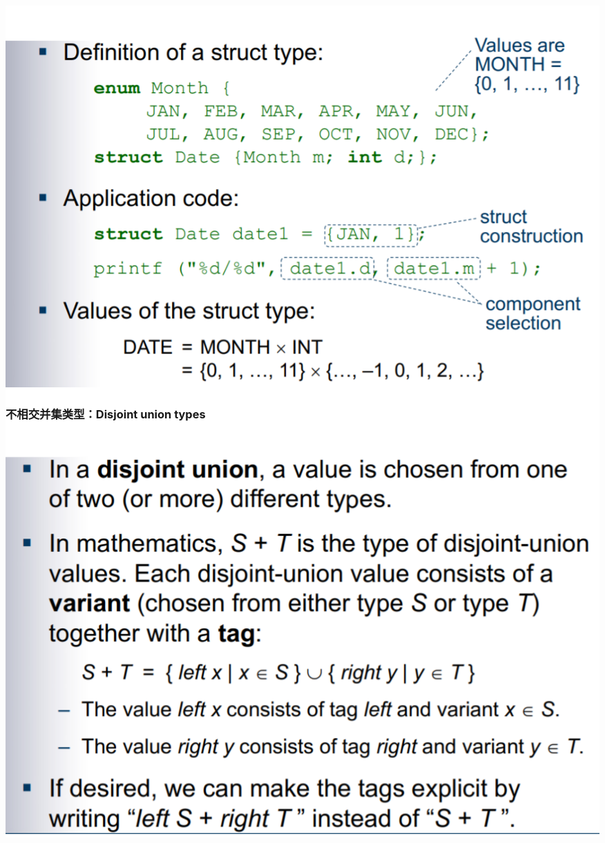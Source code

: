 
![](/static/2021-01-31-21-10-18.png)

### 不相交并集类型：Disjoint union types

![](/static/2021-01-31-21-10-55.png)
